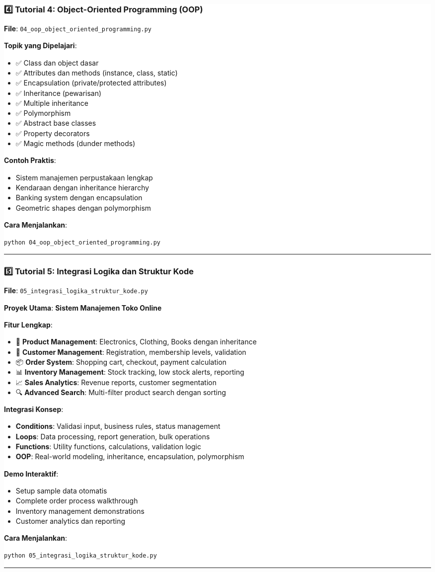 
### 4️⃣ Tutorial 4: Object-Oriented Programming (OOP)

**File**: `04_oop_object_oriented_programming.py`

**Topik yang Dipelajari**:
- ✅ Class dan object dasar
- ✅ Attributes dan methods (instance, class, static)
- ✅ Encapsulation (private/protected attributes)
- ✅ Inheritance (pewarisan)
- ✅ Multiple inheritance
- ✅ Polymorphism
- ✅ Abstract base classes
- ✅ Property decorators
- ✅ Magic methods (dunder methods)

**Contoh Praktis**:
- Sistem manajemen perpustakaan lengkap
- Kendaraan dengan inheritance hierarchy
- Banking system dengan encapsulation
- Geometric shapes dengan polymorphism

**Cara Menjalankan**:
```bash
python 04_oop_object_oriented_programming.py
```

---

### 5️⃣ Tutorial 5: Integrasi Logika dan Struktur Kode

**File**: `05_integrasi_logika_struktur_kode.py`

**Proyek Utama**: **Sistem Manajemen Toko Online**

**Fitur Lengkap**:
- 🏪 **Product Management**: Electronics, Clothing, Books dengan inheritance
- 👥 **Customer Management**: Registration, membership levels, validation
- 📦 **Order System**: Shopping cart, checkout, payment calculation
- 📊 **Inventory Management**: Stock tracking, low stock alerts, reporting
- 📈 **Sales Analytics**: Revenue reports, customer segmentation
- 🔍 **Advanced Search**: Multi-filter product search dengan sorting

**Integrasi Konsep**:
- **Conditions**: Validasi input, business rules, status management
- **Loops**: Data processing, report generation, bulk operations
- **Functions**: Utility functions, calculations, validation logic
- **OOP**: Real-world modeling, inheritance, encapsulation, polymorphism

**Demo Interaktif**:
- Setup sample data otomatis
- Complete order process walkthrough
- Inventory management demonstrations
- Customer analytics dan reporting

**Cara Menjalankan**:
```bash
python 05_integrasi_logika_struktur_kode.py
```

---